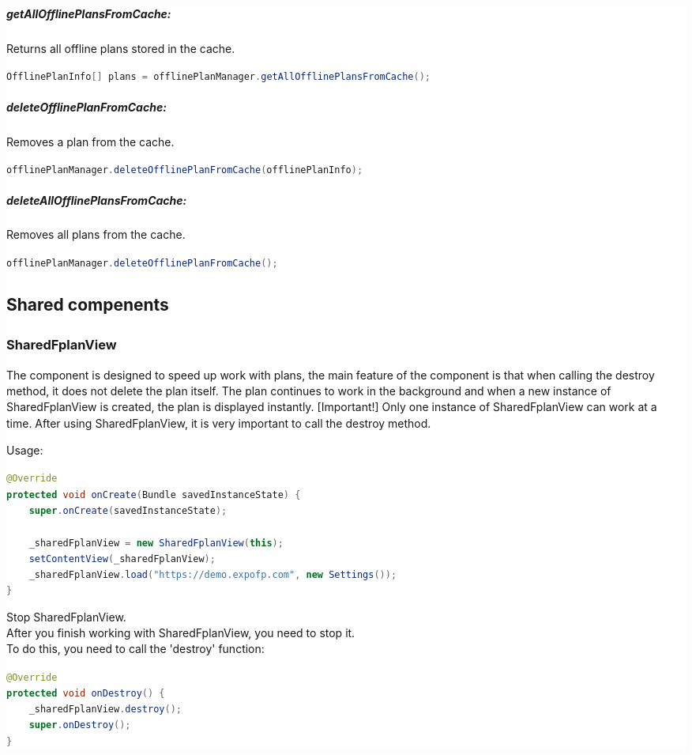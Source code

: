 ##### getAllOfflinePlansFromCache:

Returns all offline plans stored in the cache.

```java
OfflinePlanInfo[] plans = offlinePlanManager.getAllOfflinePlansFromCache();
```

##### deleteOfflinePlanFromCache:

Removes a plan from the cache.

```java
offlinePlanManager.deleteOfflinePlanFromCache(offlinePlanInfo);
```

##### deleteAllOfflinePlansFromCache:

Removes all plans from the cache.

```java
offlinePlanManager.deleteOfflinePlanFromCache();
```

## Shared compenents<a id='4.11.0-shared-components'></a>

### SharedFplanView

The component is designed to speed up work with plans, the main feature of the component is that when calling the destroy method, it does not delete the plan itself. The plan continues to work in the background and when a new instance of SharedFplanView is created, the plan is displayed instantly. [Important!] Only one instance of SharedFplanView can work at a time. After using SharedFplanView, it is very important to call the destroy method.

Usage:

```java
@Override
protected void onCreate(Bundle savedInstanceState) {
    super.onCreate(savedInstanceState);

    _sharedFplanView = new SharedFplanView(this);
    setContentView(_sharedFplanView);
    _sharedFplanView.load("https://demo.expofp.com", new Settings());
}
```

Stop SharedFplanView.  
After you finish working with SharedFplanView, you need to stop it.  
To do this, you need to call the 'destroy' function:  

```java
@Override
protected void onDestroy() {
    _sharedFplanView.destroy();
    super.onDestroy();
}
```
